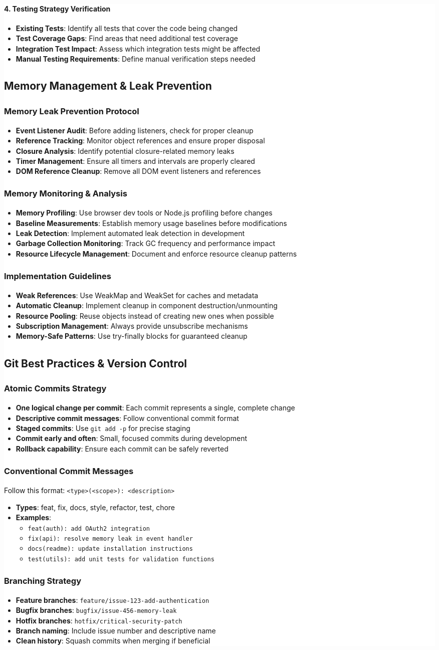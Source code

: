 #### 4. Testing Strategy Verification
- **Existing Tests**: Identify all tests that cover the code being changed
- **Test Coverage Gaps**: Find areas that need additional test coverage
- **Integration Test Impact**: Assess which integration tests might be affected
- **Manual Testing Requirements**: Define manual verification steps needed

## Memory Management & Leak Prevention

### Memory Leak Prevention Protocol
- **Event Listener Audit**: Before adding listeners, check for proper cleanup
- **Reference Tracking**: Monitor object references and ensure proper disposal
- **Closure Analysis**: Identify potential closure-related memory leaks
- **Timer Management**: Ensure all timers and intervals are properly cleared
- **DOM Reference Cleanup**: Remove all DOM event listeners and references

### Memory Monitoring & Analysis
- **Memory Profiling**: Use browser dev tools or Node.js profiling before changes
- **Baseline Measurements**: Establish memory usage baselines before modifications
- **Leak Detection**: Implement automated leak detection in development
- **Garbage Collection Monitoring**: Track GC frequency and performance impact
- **Resource Lifecycle Management**: Document and enforce resource cleanup patterns

### Implementation Guidelines
- **Weak References**: Use WeakMap and WeakSet for caches and metadata
- **Automatic Cleanup**: Implement cleanup in component destruction/unmounting
- **Resource Pooling**: Reuse objects instead of creating new ones when possible
- **Subscription Management**: Always provide unsubscribe mechanisms
- **Memory-Safe Patterns**: Use try-finally blocks for guaranteed cleanup

## Git Best Practices & Version Control

### Atomic Commits Strategy
- **One logical change per commit**: Each commit represents a single, complete change
- **Descriptive commit messages**: Follow conventional commit format
- **Staged commits**: Use `git add -p` for precise staging
- **Commit early and often**: Small, focused commits during development
- **Rollback capability**: Ensure each commit can be safely reverted

### Conventional Commit Messages
Follow this format: `<type>(<scope>): <description>`
- **Types**: feat, fix, docs, style, refactor, test, chore
- **Examples**:
  - `feat(auth): add OAuth2 integration`
  - `fix(api): resolve memory leak in event handler`
  - `docs(readme): update installation instructions`
  - `test(utils): add unit tests for validation functions`

### Branching Strategy
- **Feature branches**: `feature/issue-123-add-authentication`
- **Bugfix branches**: `bugfix/issue-456-memory-leak`
- **Hotfix branches**: `hotfix/critical-security-patch`
- **Branch naming**: Include issue number and descriptive name
- **Clean history**: Squash commits when merging if beneficial
